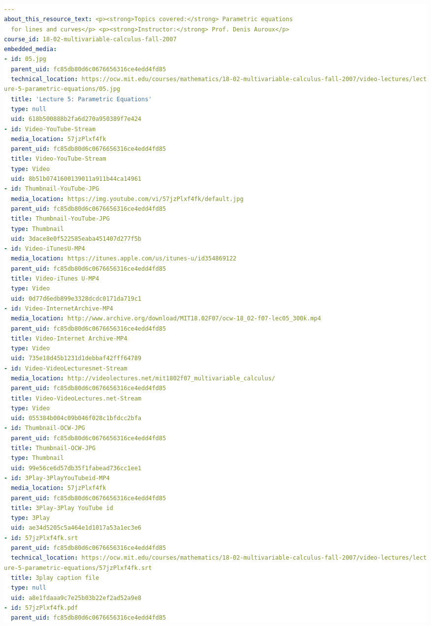 ```yaml
---
about_this_resource_text: <p><strong>Topics covered:</strong> Parametric equations
  for lines and curves</p> <p><strong>Instructor:</strong> Prof. Denis Auroux</p>
course_id: 18-02-multivariable-calculus-fall-2007
embedded_media:
- id: 05.jpg
  parent_uid: fc85db80d6c0676656316ce4edd4fd85
  technical_location: https://ocw.mit.edu/courses/mathematics/18-02-multivariable-calculus-fall-2007/video-lectures/lecture-5-parametric-equations/05.jpg
  title: 'Lecture 5: Parametric Equations'
  type: null
  uid: 618b500888b2fa6d270a950389f7e424
- id: Video-YouTube-Stream
  media_location: 57jzPlxf4fk
  parent_uid: fc85db80d6c0676656316ce4edd4fd85
  title: Video-YouTube-Stream
  type: Video
  uid: 8b51b0741600139011a911b44ca14961
- id: Thumbnail-YouTube-JPG
  media_location: https://img.youtube.com/vi/57jzPlxf4fk/default.jpg
  parent_uid: fc85db80d6c0676656316ce4edd4fd85
  title: Thumbnail-YouTube-JPG
  type: Thumbnail
  uid: 3dace8e0f522585eaba451407d277f5b
- id: Video-iTunesU-MP4
  media_location: https://itunes.apple.com/us/itunes-u/id354869122
  parent_uid: fc85db80d6c0676656316ce4edd4fd85
  title: Video-iTunes U-MP4
  type: Video
  uid: 0d77d6edb899e3328dcdc0171da719c1
- id: Video-InternetArchive-MP4
  media_location: http://www.archive.org/download/MIT18.02F07/ocw-18_02-f07-lec05_300k.mp4
  parent_uid: fc85db80d6c0676656316ce4edd4fd85
  title: Video-Internet Archive-MP4
  type: Video
  uid: 735e18d45b1231d1debbaf42fff64789
- id: Video-VideoLecturesnet-Stream
  media_location: http://videolectures.net/mit1802f07_multivariable_calculus/
  parent_uid: fc85db80d6c0676656316ce4edd4fd85
  title: Video-VideoLectures.net-Stream
  type: Video
  uid: 055384b004c09b046f028c1bfdcc2bfa
- id: Thumbnail-OCW-JPG
  parent_uid: fc85db80d6c0676656316ce4edd4fd85
  title: Thumbnail-OCW-JPG
  type: Thumbnail
  uid: 99e56ce6d57db35f1fabead736cc1ee1
- id: 3Play-3PlayYouTubeid-MP4
  media_location: 57jzPlxf4fk
  parent_uid: fc85db80d6c0676656316ce4edd4fd85
  title: 3Play-3Play YouTube id
  type: 3Play
  uid: ae34d5205c5a464e1d1017a53a1ec3e6
- id: 57jzPlxf4fk.srt
  parent_uid: fc85db80d6c0676656316ce4edd4fd85
  technical_location: https://ocw.mit.edu/courses/mathematics/18-02-multivariable-calculus-fall-2007/video-lectures/lecture-5-parametric-equations/57jzPlxf4fk.srt
  title: 3play caption file
  type: null
  uid: a8e1fdaaa9c7e25b03b22ef2ad52a9e8
- id: 57jzPlxf4fk.pdf
  parent_uid: fc85db80d6c0676656316ce4edd4fd85
```
